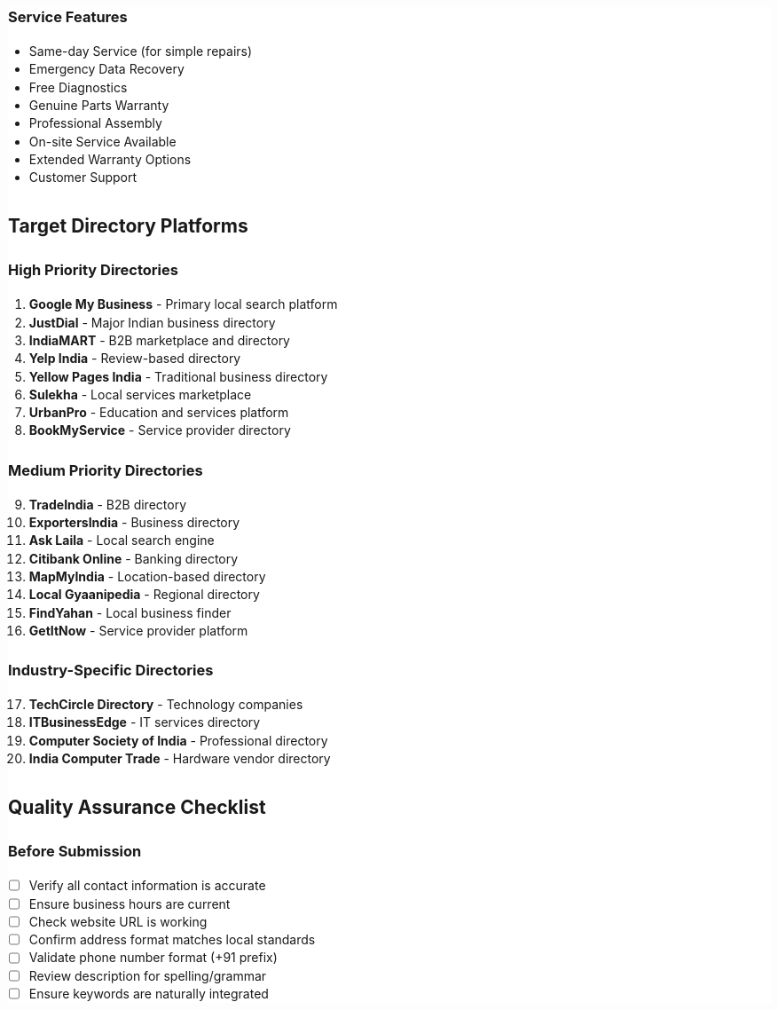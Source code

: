 ### Service Features
- Same-day Service (for simple repairs)
- Emergency Data Recovery
- Free Diagnostics
- Genuine Parts Warranty
- Professional Assembly
- On-site Service Available
- Extended Warranty Options
- Customer Support

## Target Directory Platforms

### High Priority Directories
1. **Google My Business** - Primary local search platform
2. **JustDial** - Major Indian business directory
3. **IndiaMART** - B2B marketplace and directory
4. **Yelp India** - Review-based directory
5. **Yellow Pages India** - Traditional business directory
6. **Sulekha** - Local services marketplace
7. **UrbanPro** - Education and services platform
8. **BookMyService** - Service provider directory

### Medium Priority Directories
9. **TradeIndia** - B2B directory
10. **ExportersIndia** - Business directory
11. **Ask Laila** - Local search engine
12. **Citibank Online** - Banking directory
13. **MapMyIndia** - Location-based directory
14. **Local Gyaanipedia** - Regional directory
15. **FindYahan** - Local business finder
16. **GetItNow** - Service provider platform

### Industry-Specific Directories
17. **TechCircle Directory** - Technology companies
18. **ITBusinessEdge** - IT services directory
19. **Computer Society of India** - Professional directory
20. **India Computer Trade** - Hardware vendor directory

## Quality Assurance Checklist

### Before Submission
- [ ] Verify all contact information is accurate
- [ ] Ensure business hours are current
- [ ] Check website URL is working
- [ ] Confirm address format matches local standards
- [ ] Validate phone number format (+91 prefix)
- [ ] Review description for spelling/grammar
- [ ] Ensure keywords are naturally integrated
